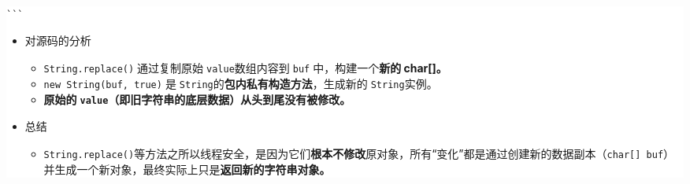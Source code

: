     ```
  - 对源码的分析

    - ​`String.replace()`​ 通过复制原始 `value`​ 数组内容到 `buf`​ 中，构建一个**新的 char[]。**
    - ​`new String(buf, true)`​ 是 `String`​ 的**包内私有构造方法**，生成新的 `String`​ 实例。
    - **原始的** **​`value`​**​ **（即旧字符串的底层数据）从头到尾没有被修改。**
  - 总结

    - ​`String.replace()`​ 等方法之所以线程安全，是因为它们**根本不修改**原对象，所有“变化”都是通过创建新的数据副本（`char[] buf`​）并生成一个新对象，最终实际上只是**返回新的字符串对象。**
